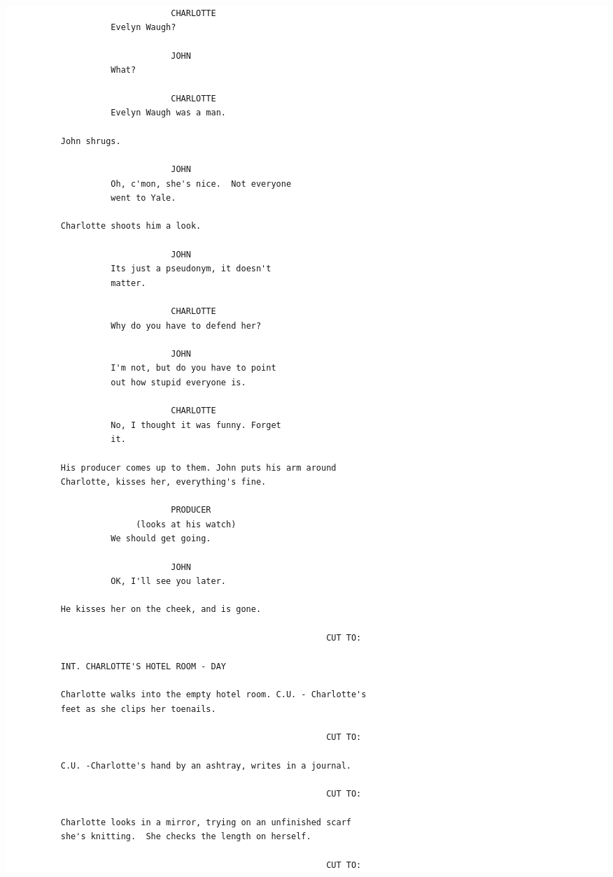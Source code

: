                                      CHARLOTTE
                         Evelyn Waugh?

                                     JOHN
                         What?

                                     CHARLOTTE
                         Evelyn Waugh was a man.

               John shrugs.

                                     JOHN
                         Oh, c'mon, she's nice.  Not everyone 
                         went to Yale.

               Charlotte shoots him a look.

                                     JOHN
                         Its just a pseudonym, it doesn't 
                         matter.

                                     CHARLOTTE
                         Why do you have to defend her?

                                     JOHN
                         I'm not, but do you have to point 
                         out how stupid everyone is.

                                     CHARLOTTE
                         No, I thought it was funny. Forget 
                         it.

               His producer comes up to them. John puts his arm around 
               Charlotte, kisses her, everything's fine.

                                     PRODUCER
                              (looks at his watch)
                         We should get going.

                                     JOHN
                         OK, I'll see you later.

               He kisses her on the cheek, and is gone.

                                                                    CUT TO:

               INT. CHARLOTTE'S HOTEL ROOM - DAY

               Charlotte walks into the empty hotel room. C.U. - Charlotte's 
               feet as she clips her toenails.

                                                                    CUT TO:

               C.U. -Charlotte's hand by an ashtray, writes in a journal.

                                                                    CUT TO:

               Charlotte looks in a mirror, trying on an unfinished scarf 
               she's knitting.  She checks the length on herself.

                                                                    CUT TO:
